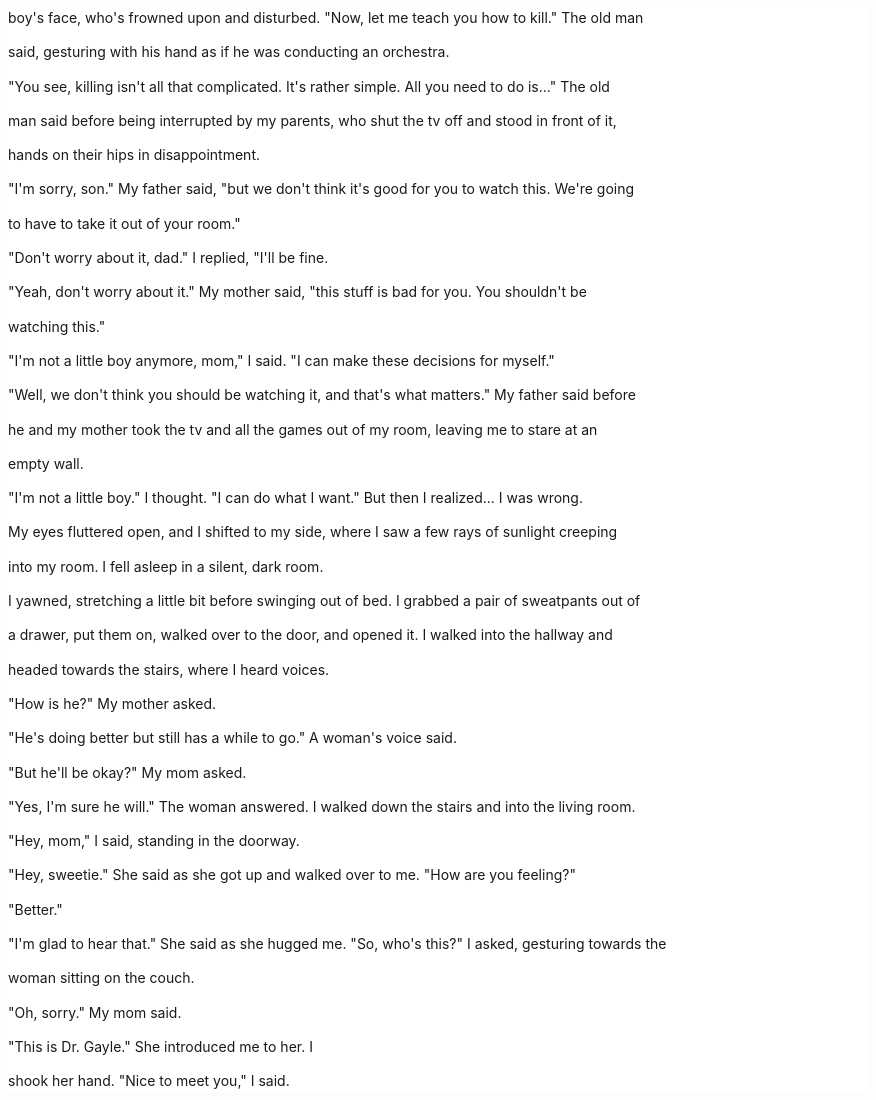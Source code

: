 boy's face, who's frowned upon and disturbed. "Now, let me teach you how to kill." The old man

said, gesturing with his hand as if he was conducting an orchestra.

"You see, killing isn't all that complicated. It's rather simple. All you need to do is..." The old

man said before being interrupted by my parents, who shut the tv off and stood in front of it,

hands on their hips in disappointment.

"I'm sorry, son." My father said, "but we don't think it's good for you to watch this. We're going

to have to take it out of your room."

"Don't worry about it, dad." I replied, "I'll be fine.

"Yeah, don't worry about it." My mother said, "this stuff is bad for you. You shouldn't be

watching this."

"I'm not a little boy anymore, mom," I said. "I can make these decisions for myself."

"Well, we don't think you should be watching it, and that's what matters." My father said before

he and my mother took the tv and all the games out of my room, leaving me to stare at an

empty wall.

"I'm not a little boy." I thought. "I can do what I want." But then I realized... I was wrong.

My eyes fluttered open, and I shifted to my side, where I saw a few rays of sunlight creeping

into my room. I fell asleep in a silent, dark room.

I yawned, stretching a little bit before swinging out of bed. I grabbed a pair of sweatpants out of

a drawer, put them on, walked over to the door, and opened it. I walked into the hallway and

headed towards the stairs, where I heard voices.

"How is he?" My mother asked.

"He's doing better but still has a while to go." A woman's voice said.

"But he'll be okay?" My mom asked.

"Yes, I'm sure he will." The woman answered. I walked down the stairs and into the living room.

"Hey, mom," I said, standing in the doorway.

"Hey, sweetie." She said as she got up and walked over to me. "How are you feeling?"

"Better."

"I'm glad to hear that." She said as she hugged me. "So, who's this?" I asked, gesturing towards the

woman sitting on the couch.

"Oh, sorry." My mom said.

"This is Dr. Gayle." She introduced me to her. I

shook her hand. "Nice to meet you," I said.
